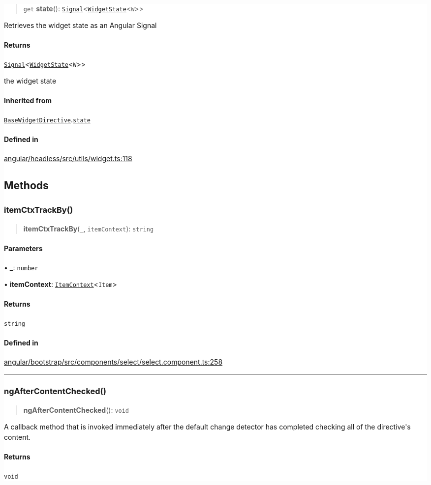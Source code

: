 > `get` **state**(): [`Signal`](https://angular.dev/api/core/Signal)\<[`WidgetState`](../type-aliases/WidgetState.md)\<`W`\>\>

Retrieves the widget state as an Angular Signal

#### Returns

[`Signal`](https://angular.dev/api/core/Signal)\<[`WidgetState`](../type-aliases/WidgetState.md)\<`W`\>\>

the widget state

#### Inherited from

[`BaseWidgetDirective`](BaseWidgetDirective.md).[`state`](BaseWidgetDirective.md#state)

#### Defined in

[angular/headless/src/utils/widget.ts:118](https://github.com/AmadeusITGroup/AgnosUI/blob/916ee07971f48b929e18933f453e5343dc18cd71/angular/headless/src/utils/widget.ts#L118)

## Methods

### itemCtxTrackBy()

> **itemCtxTrackBy**(`_`, `itemContext`): `string`

#### Parameters

• **\_**: `number`

• **itemContext**: [`ItemContext`](../interfaces/ItemContext.md)\<`Item`\>

#### Returns

`string`

#### Defined in

[angular/bootstrap/src/components/select/select.component.ts:258](https://github.com/AmadeusITGroup/AgnosUI/blob/916ee07971f48b929e18933f453e5343dc18cd71/angular/bootstrap/src/components/select/select.component.ts#L258)

***

### ngAfterContentChecked()

> **ngAfterContentChecked**(): `void`

A callback method that is invoked immediately after the
default change detector has completed checking all of the directive's
content.

#### Returns

`void`
